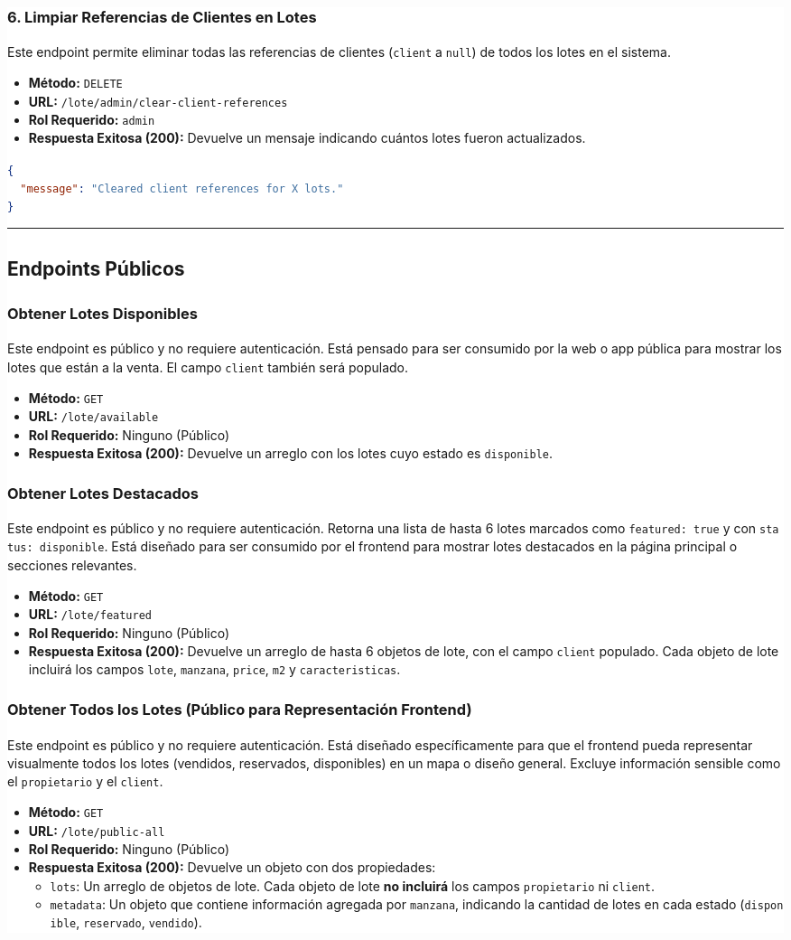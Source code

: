 ### 6. Limpiar Referencias de Clientes en Lotes

Este endpoint permite eliminar todas las referencias de clientes (`client` a `null`) de todos los lotes en el sistema.

- **Método:** `DELETE`
- **URL:** `/lote/admin/clear-client-references`
- **Rol Requerido:** `admin`
- **Respuesta Exitosa (200):** Devuelve un mensaje indicando cuántos lotes fueron actualizados.

```json
{
  "message": "Cleared client references for X lots."
}
```

---

## Endpoints Públicos

### Obtener Lotes Disponibles

Este endpoint es público y no requiere autenticación. Está pensado para ser consumido por la web o app pública para mostrar los lotes que están a la venta. El campo `client` también será populado.

- **Método:** `GET`
- **URL:** `/lote/available`
- **Rol Requerido:** Ninguno (Público)
- **Respuesta Exitosa (200):** Devuelve un arreglo con los lotes cuyo estado es `disponible`.

### Obtener Lotes Destacados

Este endpoint es público y no requiere autenticación. Retorna una lista de hasta 6 lotes marcados como `featured: true` y con `status: disponible`. Está diseñado para ser consumido por el frontend para mostrar lotes destacados en la página principal o secciones relevantes.

- **Método:** `GET`
- **URL:** `/lote/featured`
- **Rol Requerido:** Ninguno (Público)
- **Respuesta Exitosa (200):** Devuelve un arreglo de hasta 6 objetos de lote, con el campo `client` populado. Cada objeto de lote incluirá los campos `lote`, `manzana`, `price`, `m2` y `caracteristicas`.

### Obtener Todos los Lotes (Público para Representación Frontend)

Este endpoint es público y no requiere autenticación. Está diseñado específicamente para que el frontend pueda representar visualmente todos los lotes (vendidos, reservados, disponibles) en un mapa o diseño general. Excluye información sensible como el `propietario` y el `client`.

- **Método:** `GET`
- **URL:** `/lote/public-all`
- **Rol Requerido:** Ninguno (Público)
- **Respuesta Exitosa (200):** Devuelve un objeto con dos propiedades:
    - `lots`: Un arreglo de objetos de lote. Cada objeto de lote **no incluirá** los campos `propietario` ni `client`.
    - `metadata`: Un objeto que contiene información agregada por `manzana`, indicando la cantidad de lotes en cada estado (`disponible`, `reservado`, `vendido`).
